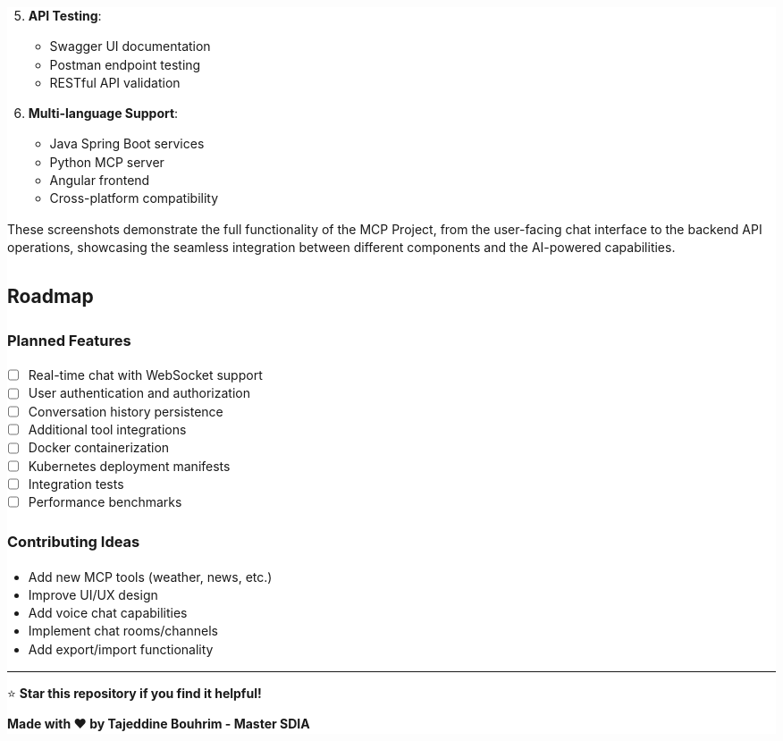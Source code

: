 5. **API Testing**:
   - Swagger UI documentation
   - Postman endpoint testing
   - RESTful API validation

6. **Multi-language Support**:
   - Java Spring Boot services
   - Python MCP server
   - Angular frontend
   - Cross-platform compatibility

These screenshots demonstrate the full functionality of the MCP Project, from the user-facing chat interface to the backend API operations, showcasing the seamless integration between different components and the AI-powered capabilities.

## Roadmap

###    Planned Features
- [ ] Real-time chat with WebSocket support
- [ ] User authentication and authorization
- [ ] Conversation history persistence
- [ ] Additional tool integrations
- [ ] Docker containerization
- [ ] Kubernetes deployment manifests
- [ ] Integration tests
- [ ] Performance benchmarks

### Contributing Ideas
- Add new MCP tools (weather, news, etc.)
- Improve UI/UX design
- Add voice chat capabilities
- Implement chat rooms/channels
- Add export/import functionality

---

⭐ **Star this repository if you find it helpful!**

**Made with ❤️ by Tajeddine Bouhrim - Master SDIA**
